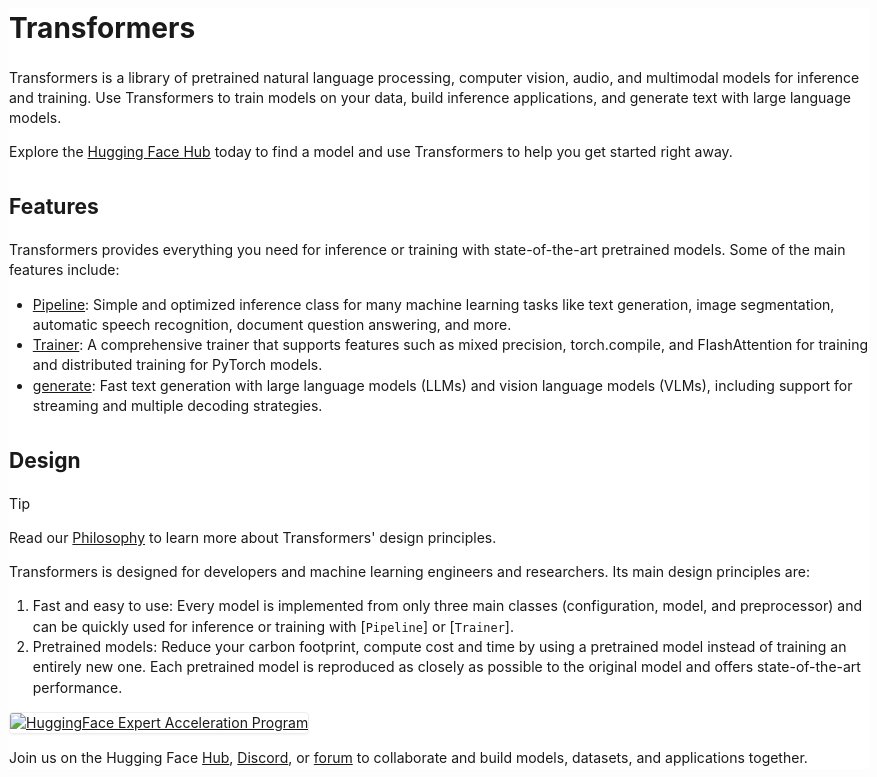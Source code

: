 

# Transformers

Transformers is a library of pretrained natural language processing, computer vision, audio, and multimodal models for inference and training. Use Transformers to train models on your data, build inference applications, and generate text with large language models.

Explore the [Hugging Face Hub](https://huggingface.com) today to find a model and use Transformers to help you get started right away.

## Features

Transformers provides everything you need for inference or training with state-of-the-art pretrained models. Some of the main features include:

- [Pipeline](./pipeline_tutorial): Simple and optimized inference class for many machine learning tasks like text generation, image segmentation, automatic speech recognition, document question answering, and more.
- [Trainer](./trainer): A comprehensive trainer that supports features such as mixed precision, torch.compile, and FlashAttention for training and distributed training for PyTorch models.
- [generate](./llm_tutorial): Fast text generation with large language models (LLMs) and vision language models (VLMs), including support for streaming and multiple decoding strategies.

## Design

> [!TIP]
> Read our [Philosophy](./philosophy) to learn more about Transformers' design principles.

Transformers is designed for developers and machine learning engineers and researchers. Its main design principles are:

1. Fast and easy to use: Every model is implemented from only three main classes (configuration, model, and preprocessor) and can be quickly used for inference or training with [`Pipeline`] or [`Trainer`].
2. Pretrained models: Reduce your carbon footprint, compute cost and time by using a pretrained model instead of training an entirely new one. Each pretrained model is reproduced as closely as possible to the original model and offers state-of-the-art performance.

<div class="flex justify-center">
  <a target="_blank" href="https://huggingface.co/support">
      <img alt="HuggingFace Expert Acceleration Program" src="https://hf.co/datasets/huggingface/documentation-images/resolve/81d7d9201fd4ceb537fc4cebc22c29c37a2ed216/transformers/transformers-index.png" style="width: 100%; max-width: 600px; border: 1px solid #eee; border-radius: 4px; box-shadow: 0 1px 2px 0 rgba(0, 0, 0, 0.05);">
  </a>
</div>

Join us on the Hugging Face [Hub](https://huggingface.co/), [Discord](https://discord.com/invite/JfAtkvEtRb), or [forum](https://discuss.huggingface.co/) to collaborate and build models, datasets, and applications together.
